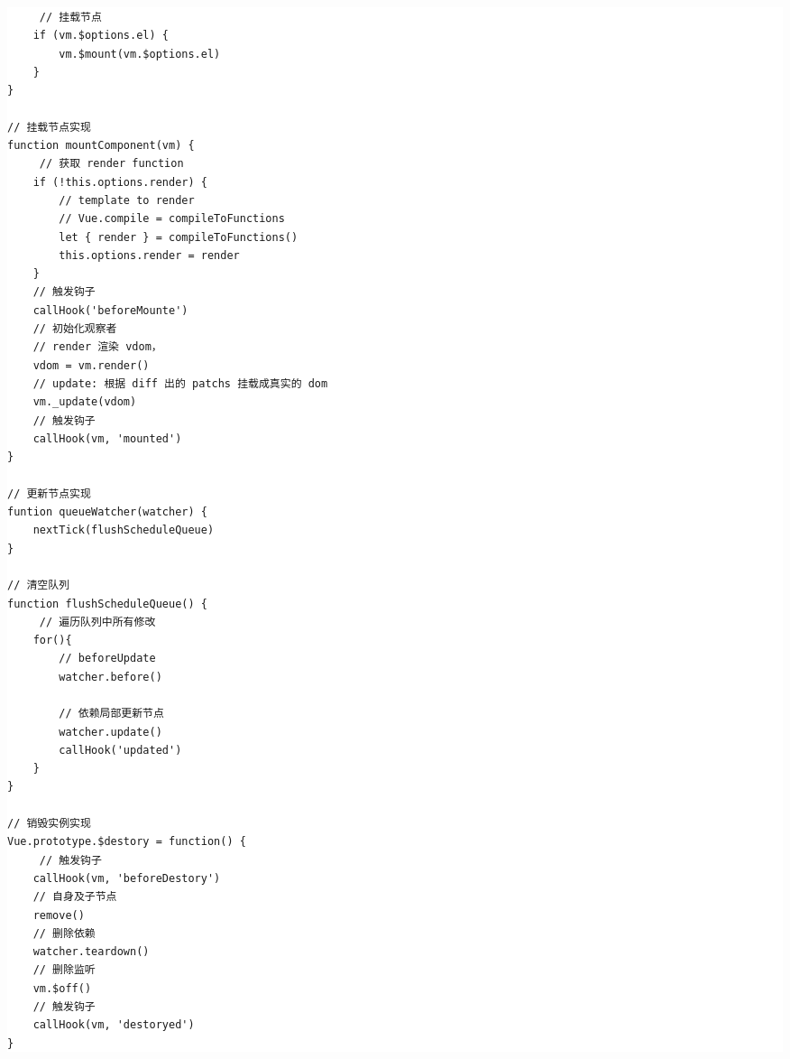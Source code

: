     	 // 挂载节点
        if (vm.$options.el) {
            vm.$mount(vm.$options.el)
        }
    }
    
    // 挂载节点实现
    function mountComponent(vm) {
    	 // 获取 render function
        if (!this.options.render) {
            // template to render
            // Vue.compile = compileToFunctions
            let { render } = compileToFunctions() 
            this.options.render = render
        }
        // 触发钩子
        callHook('beforeMounte')
        // 初始化观察者
        // render 渲染 vdom， 
        vdom = vm.render()
        // update: 根据 diff 出的 patchs 挂载成真实的 dom 
        vm._update(vdom)
        // 触发钩子  
        callHook(vm, 'mounted')
    }
    
    // 更新节点实现
    funtion queueWatcher(watcher) {
    	nextTick(flushScheduleQueue)
    }
    
    // 清空队列
    function flushScheduleQueue() {
    	 // 遍历队列中所有修改
        for(){
    	    // beforeUpdate
            watcher.before()
             
            // 依赖局部更新节点
            watcher.update() 
            callHook('updated')
        }
    }
    
    // 销毁实例实现
    Vue.prototype.$destory = function() {
    	 // 触发钩子
        callHook(vm, 'beforeDestory')
        // 自身及子节点
        remove() 
        // 删除依赖
        watcher.teardown() 
        // 删除监听
        vm.$off() 
        // 触发钩子
        callHook(vm, 'destoryed')
    }
